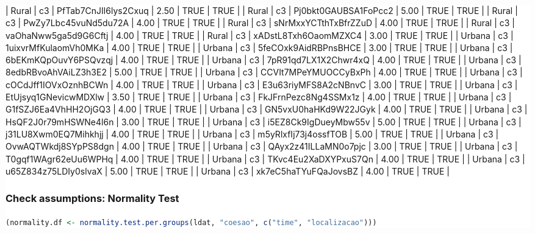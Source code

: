 | Rural       | c3   | PfTab7CnJIl6lys2Cxuq |   2.50 | TRUE       | TRUE       |
| Rural       | c3   | Pj0bkt0GAUBSA1FoPcc2 |   5.00 | TRUE       | TRUE       |
| Rural       | c3   | PwZy7Lbc45vuNd5du72A |   4.00 | TRUE       | TRUE       |
| Rural       | c3   | sNrMxxYCTthTxBfrZZuD |   4.00 | TRUE       | TRUE       |
| Rural       | c3   | vaOhaNww5ga5d9G6Cftj |   4.00 | TRUE       | TRUE       |
| Rural       | c3   | xADstL8Txh6OaomMZXC4 |   3.00 | TRUE       | TRUE       |
| Urbana      | c3   | 1uixvrMfKulaomVh0MKa |   4.00 | TRUE       | TRUE       |
| Urbana      | c3   | 5feCOxk9AidRBPnsBHCE |   3.00 | TRUE       | TRUE       |
| Urbana      | c3   | 6bEKmKQpOuvY6PSQvzqj |   4.00 | TRUE       | TRUE       |
| Urbana      | c3   | 7pR91qd7LX1X2Chwr4xQ |   4.00 | TRUE       | TRUE       |
| Urbana      | c3   | 8edbRBvoAhVAiLZ3h3E2 |   5.00 | TRUE       | TRUE       |
| Urbana      | c3   | CCVIt7MPeYMUOCCyBxPh |   4.00 | TRUE       | TRUE       |
| Urbana      | c3   | cOCdJff1IOVxOznhBCWn |   4.00 | TRUE       | TRUE       |
| Urbana      | c3   | E3u63riyMFS8A2cNBnvC |   3.00 | TRUE       | TRUE       |
| Urbana      | c3   | EtUjsyq1GNevicwMDXlw |   3.50 | TRUE       | TRUE       |
| Urbana      | c3   | FkJFrnPezc8Ng4SSMx1z |   4.00 | TRUE       | TRUE       |
| Urbana      | c3   | G1fSZJ6Ea4VhHH2OjGQ3 |   4.00 | TRUE       | TRUE       |
| Urbana      | c3   | GN5vxU0haHKd9W22JGyk |   4.00 | TRUE       | TRUE       |
| Urbana      | c3   | HsQF2J0r79mHSWNe4l6n |   3.00 | TRUE       | TRUE       |
| Urbana      | c3   | i5EZ8Ck9IgDueyMbw55v |   5.00 | TRUE       | TRUE       |
| Urbana      | c3   | j31LU8Xwm0EQ7Mihkhjj |   4.00 | TRUE       | TRUE       |
| Urbana      | c3   | m5yRlxfIj73j4ossfTOB |   5.00 | TRUE       | TRUE       |
| Urbana      | c3   | OvwAQTWkdj8SYpPS8dgn |   4.00 | TRUE       | TRUE       |
| Urbana      | c3   | QAyx2z41ILLaMN0o7pjc |   3.00 | TRUE       | TRUE       |
| Urbana      | c3   | T0gqf1WAgr62eUu6WPHq |   4.00 | TRUE       | TRUE       |
| Urbana      | c3   | TKvc4Eu2XaDXYPxuS7Qn |   4.00 | TRUE       | TRUE       |
| Urbana      | c3   | u65Z834z75LDIy0slvaX |   5.00 | TRUE       | TRUE       |
| Urbana      | c3   | xk7eC5haTYuFQaJovsBZ |   4.00 | TRUE       | TRUE       |

### Check assumptions: Normality Test

``` r
(normality.df <- normality.test.per.groups(ldat, "coesao", c("time", "localizacao")))
```
